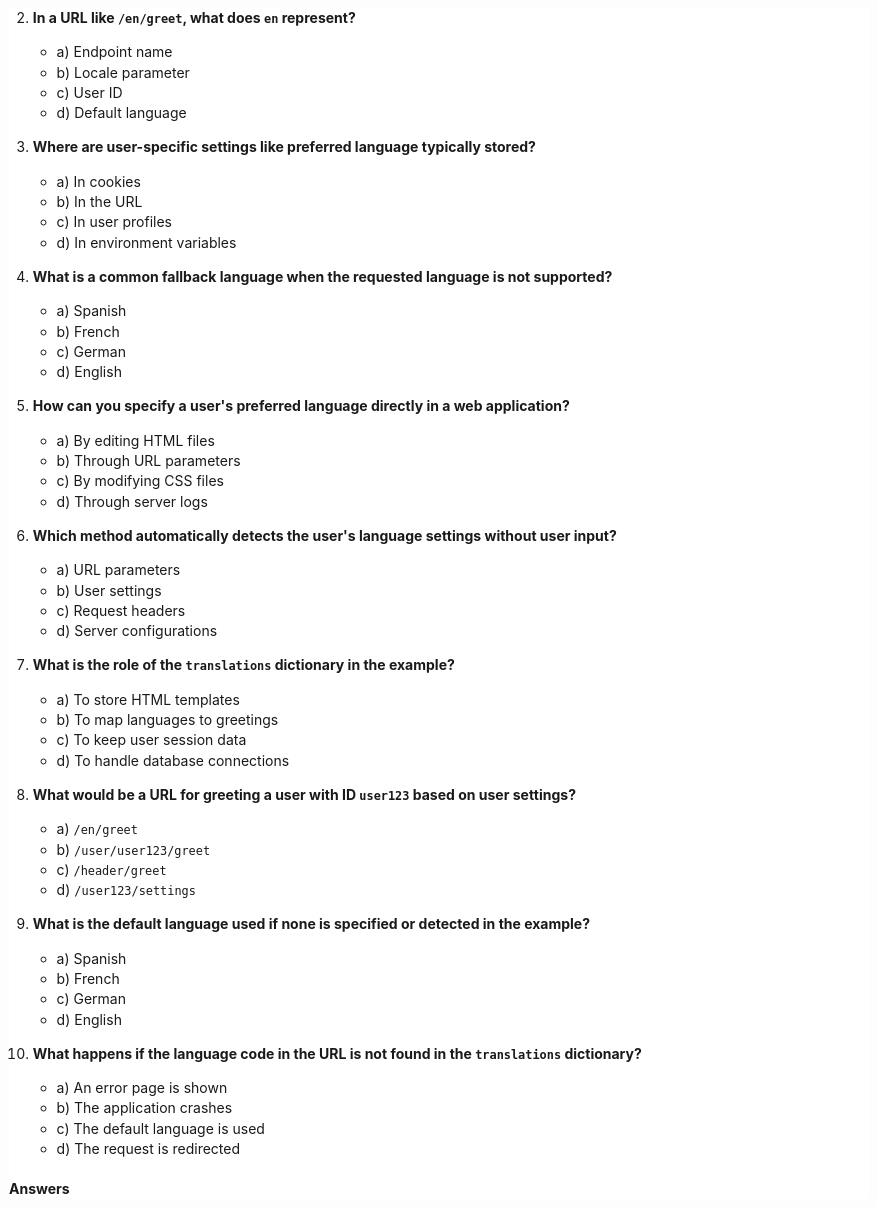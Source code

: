2. **In a URL like `/en/greet`, what does `en` represent?**
   - a) Endpoint name
   - b) Locale parameter
   - c) User ID
   - d) Default language

3. **Where are user-specific settings like preferred language typically stored?**
   - a) In cookies
   - b) In the URL
   - c) In user profiles
   - d) In environment variables

4. **What is a common fallback language when the requested language is not supported?**
   - a) Spanish
   - b) French
   - c) German
   - d) English

5. **How can you specify a user's preferred language directly in a web application?**
   - a) By editing HTML files
   - b) Through URL parameters
   - c) By modifying CSS files
   - d) Through server logs

6. **Which method automatically detects the user's language settings without user input?**
   - a) URL parameters
   - b) User settings
   - c) Request headers
   - d) Server configurations

7. **What is the role of the `translations` dictionary in the example?**
   - a) To store HTML templates
   - b) To map languages to greetings
   - c) To keep user session data
   - d) To handle database connections

8. **What would be a URL for greeting a user with ID `user123` based on user settings?**
   - a) `/en/greet`
   - b) `/user/user123/greet`
   - c) `/header/greet`
   - d) `/user123/settings`

9. **What is the default language used if none is specified or detected in the example?**
   - a) Spanish
   - b) French
   - c) German
   - d) English

10. **What happens if the language code in the URL is not found in the `translations` dictionary?**
    - a) An error page is shown
    - b) The application crashes
    - c) The default language is used
    - d) The request is redirected

#### Answers
